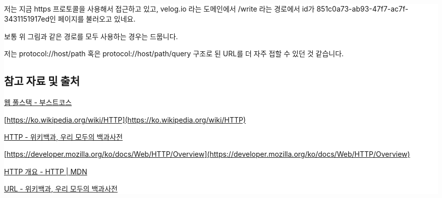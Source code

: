 저는 지금 https 프로토콜을 사용해서 접근하고 있고, velog.io 라는 도메인에서 /write 라는 경로에서 id가 851c0a73-ab93-47f7-ac7f-3431151917ed인 페이지를 불러오고 있네요.

보통 위 그림과 같은 경로를 모두 사용하는 경우는 드뭅니다.

저는 protocol://host/path 혹은 protocol://host/path/query 구조로 된 URL를 더 자주 접할 수 있던 것 같습니다.

## 참고 자료 및 출처


[웹 풀스택 - 부스트코스](https://www.boostcourse.org/web316/lecture/16661?isDesc=false)

[https://ko.wikipedia.org/wiki/HTTP](https://ko.wikipedia.org/wiki/HTTP)
  
[HTTP - 위키백과, 우리 모두의 백과사전](https://ko.wikipedia.org/wiki/HTTP)

  [https://developer.mozilla.org/ko/docs/Web/HTTP/Overview](https://developer.mozilla.org/ko/docs/Web/HTTP/Overview)
 
  [HTTP 개요 - HTTP | MDN](https://developer.mozilla.org/ko/docs/Web/HTTP/Overview)
  
 [URL - 위키백과, 우리 모두의 백과사전](https://ko.wikipedia.org/wiki/URL)